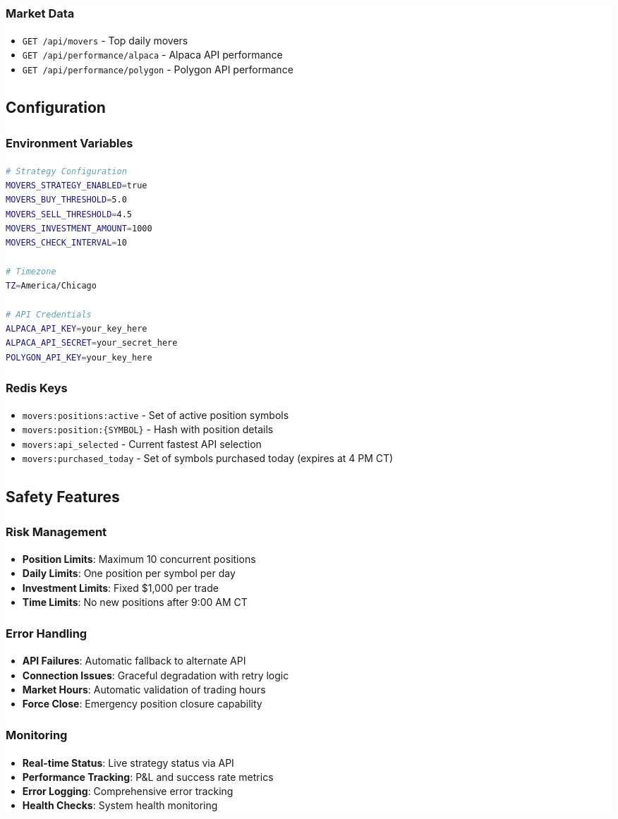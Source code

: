### Market Data
- `GET /api/movers` - Top daily movers
- `GET /api/performance/alpaca` - Alpaca API performance
- `GET /api/performance/polygon` - Polygon API performance

## Configuration

### Environment Variables
```bash
# Strategy Configuration
MOVERS_STRATEGY_ENABLED=true
MOVERS_BUY_THRESHOLD=5.0
MOVERS_SELL_THRESHOLD=4.5
MOVERS_INVESTMENT_AMOUNT=1000
MOVERS_CHECK_INTERVAL=10

# Timezone
TZ=America/Chicago

# API Credentials
ALPACA_API_KEY=your_key_here
ALPACA_API_SECRET=your_secret_here
POLYGON_API_KEY=your_key_here
```

### Redis Keys
- `movers:positions:active` - Set of active position symbols
- `movers:position:{SYMBOL}` - Hash with position details
- `movers:api_selected` - Current fastest API selection
- `movers:purchased_today` - Set of symbols purchased today (expires at 4 PM CT)

## Safety Features

### Risk Management
- **Position Limits**: Maximum 10 concurrent positions
- **Daily Limits**: One position per symbol per day
- **Investment Limits**: Fixed $1,000 per trade
- **Time Limits**: No new positions after 9:00 AM CT

### Error Handling
- **API Failures**: Automatic fallback to alternate API
- **Connection Issues**: Graceful degradation with retry logic
- **Market Hours**: Automatic validation of trading hours
- **Force Close**: Emergency position closure capability

### Monitoring
- **Real-time Status**: Live strategy status via API
- **Performance Tracking**: P&L and success rate metrics
- **Error Logging**: Comprehensive error tracking
- **Health Checks**: System health monitoring
